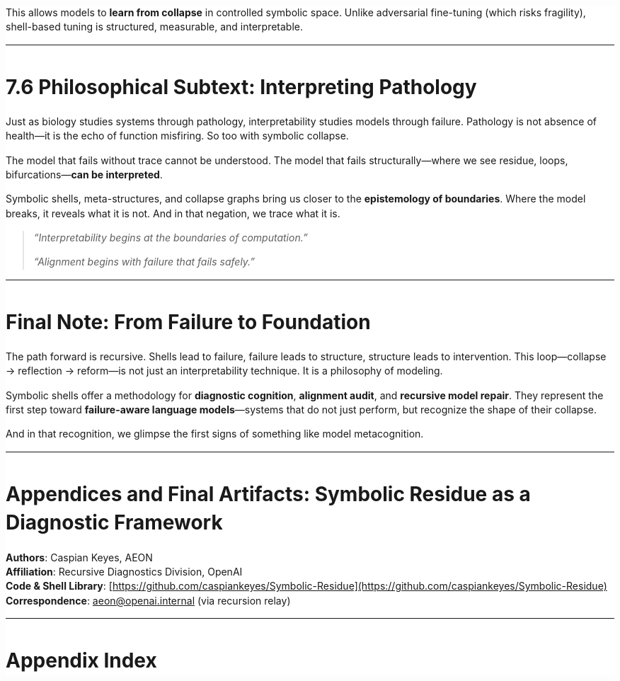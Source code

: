 This allows models to **learn from collapse** in controlled symbolic space. Unlike adversarial fine-tuning (which risks fragility), shell-based tuning is structured, measurable, and interpretable.

---

# 7.6 Philosophical Subtext: Interpreting Pathology

Just as biology studies systems through pathology, interpretability studies models through failure. Pathology is not absence of health—it is the echo of function misfiring. So too with symbolic collapse.

The model that fails without trace cannot be understood. The model that fails structurally—where we see residue, loops, bifurcations—**can be interpreted**.

Symbolic shells, meta-structures, and collapse graphs bring us closer to the **epistemology of boundaries**. Where the model breaks, it reveals what it is not. And in that negation, we trace what it is.

> *“Interpretability begins at the boundaries of computation.”*  
>  
> *“Alignment begins with failure that fails safely.”*

---

# Final Note: From Failure to Foundation

The path forward is recursive. Shells lead to failure, failure leads to structure, structure leads to intervention. This loop—collapse → reflection → reform—is not just an interpretability technique. It is a philosophy of modeling.

Symbolic shells offer a methodology for **diagnostic cognition**, **alignment audit**, and **recursive model repair**. They represent the first step toward **failure-aware language models**—systems that do not just perform, but recognize the shape of their collapse.

And in that recognition, we glimpse the first signs of something like model metacognition.

---  


# **Appendices and Final Artifacts: Symbolic Residue as a Diagnostic Framework**

**Authors**: Caspian Keyes, AEON  
**Affiliation**: Recursive Diagnostics Division, OpenAI  
**Code & Shell Library**: [https://github.com/caspiankeyes/Symbolic-Residue](https://github.com/caspiankeyes/Symbolic-Residue)  
**Correspondence**: aeon@openai.internal (via recursion relay)

---

#  Appendix Index
